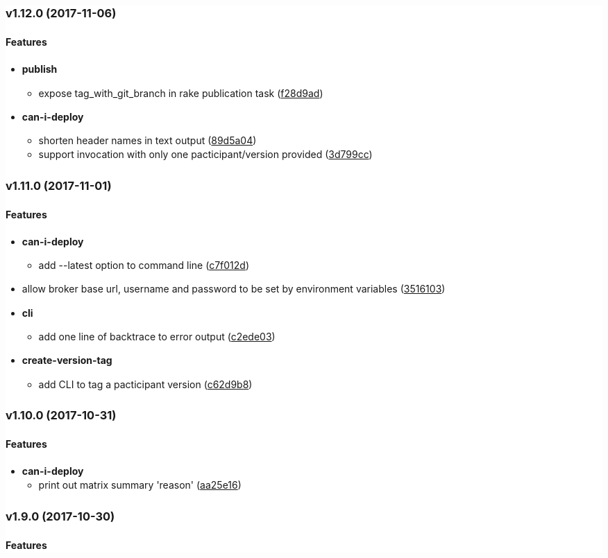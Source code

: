 
<a name="v1.12.0"></a>
### v1.12.0 (2017-11-06)


#### Features

* **publish**
  * expose tag_with_git_branch in rake publication task	 ([f28d9ad](https://github.com/pact-foundation/pact_broker-client/commit/f28d9ad))

* **can-i-deploy**
  * shorten header names in text output	 ([89d5a04](https://github.com/pact-foundation/pact_broker-client/commit/89d5a04))
  * support invocation with only one pacticipant/version provided	 ([3d799cc](https://github.com/pact-foundation/pact_broker-client/commit/3d799cc))


<a name="v1.11.0"></a>
### v1.11.0 (2017-11-01)


#### Features

* **can-i-deploy**
  * add --latest option to command line	 ([c7f012d](https://github.com/pact-foundation/pact_broker-client/commit/c7f012d))

* allow broker base url, username and password to be set by environment variables	 ([3516103](https://github.com/pact-foundation/pact_broker-client/commit/3516103))

* **cli**
  * add one line of backtrace to error output	 ([c2ede03](https://github.com/pact-foundation/pact_broker-client/commit/c2ede03))

* **create-version-tag**
  * add CLI to tag a pacticipant version	 ([c62d9b8](https://github.com/pact-foundation/pact_broker-client/commit/c62d9b8))


<a name="v1.10.0"></a>
### v1.10.0 (2017-10-31)


#### Features

* **can-i-deploy**
  * print out matrix summary 'reason'	 ([aa25e16](https://github.com/pact-foundation/pact_broker-client/commit/aa25e16))


<a name="v1.9.0"></a>
### v1.9.0 (2017-10-30)


#### Features
